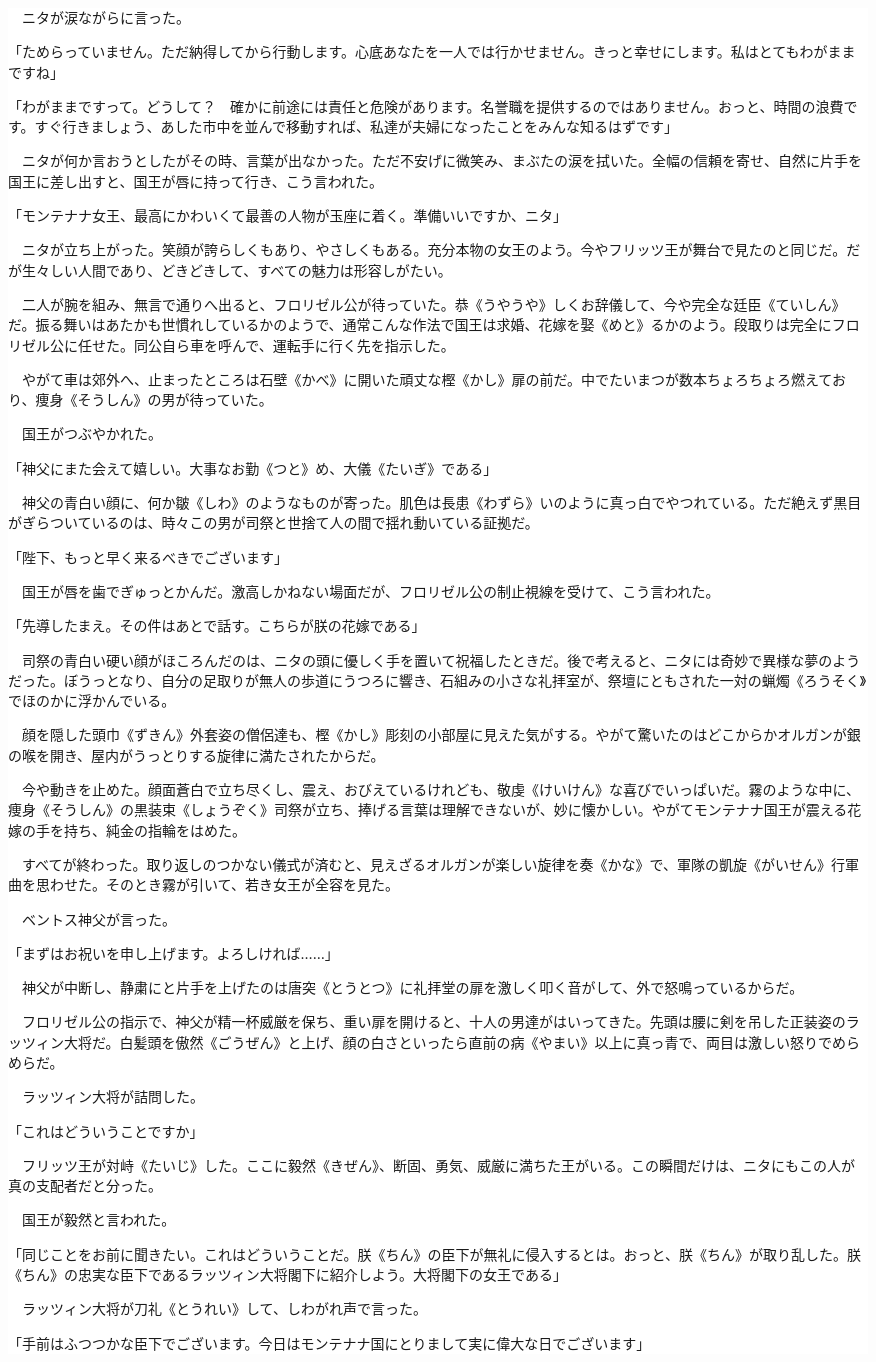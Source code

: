 　ニタが涙ながらに言った。

「ためらっていません。ただ納得してから行動します。心底あなたを一人では行かせません。きっと幸せにします。私はとてもわがままですね」

「わがままですって。どうして？　確かに前途には責任と危険があります。名誉職を提供するのではありません。おっと、時間の浪費です。すぐ行きましょう、あした市中を並んで移動すれば、私達が夫婦になったことをみんな知るはずです」

　ニタが何か言おうとしたがその時、言葉が出なかった。ただ不安げに微笑み、まぶたの涙を拭いた。全幅の信頼を寄せ、自然に片手を国王に差し出すと、国王が唇に持って行き、こう言われた。

「モンテナナ女王、最高にかわいくて最善の人物が玉座に着く。準備いいですか、ニタ」

　ニタが立ち上がった。笑顔が誇らしくもあり、やさしくもある。充分本物の女王のよう。今やフリッツ王が舞台で見たのと同じだ。だが生々しい人間であり、どきどきして、すべての魅力は形容しがたい。

　二人が腕を組み、無言で通りへ出ると、フロリゼル公が待っていた。恭《うやうや》しくお辞儀して、今や完全な廷臣《ていしん》だ。振る舞いはあたかも世慣れしているかのようで、通常こんな作法で国王は求婚、花嫁を娶《めと》るかのよう。段取りは完全にフロリゼル公に任せた。同公自ら車を呼んで、運転手に行く先を指示した。

　やがて車は郊外へ、止まったところは石壁《かべ》に開いた頑丈な樫《かし》扉の前だ。中でたいまつが数本ちょろちょろ燃えており、痩身《そうしん》の男が待っていた。

　国王がつぶやかれた。

「神父にまた会えて嬉しい。大事なお勤《つと》め、大儀《たいぎ》である」

　神父の青白い顔に、何か皺《しわ》のようなものが寄った。肌色は長患《わずら》いのように真っ白でやつれている。ただ絶えず黒目がぎらついているのは、時々この男が司祭と世捨て人の間で揺れ動いている証拠だ。

「陛下、もっと早く来るべきでございます」

　国王が唇を歯でぎゅっとかんだ。激高しかねない場面だが、フロリゼル公の制止視線を受けて、こう言われた。

「先導したまえ。その件はあとで話す。こちらが朕の花嫁である」

　司祭の青白い硬い顔がほころんだのは、ニタの頭に優しく手を置いて祝福したときだ。後で考えると、ニタには奇妙で異様な夢のようだった。ぼうっとなり、自分の足取りが無人の歩道にうつろに響き、石組みの小さな礼拝室が、祭壇にともされた一対の蝋燭《ろうそく》でほのかに浮かんでいる。

　顔を隠した頭巾《ずきん》外套姿の僧侶達も、樫《かし》彫刻の小部屋に見えた気がする。やがて驚いたのはどこからかオルガンが銀の喉を開き、屋内がうっとりする旋律に満たされたからだ。

　今や動きを止めた。顔面蒼白で立ち尽くし、震え、おびえているけれども、敬虔《けいけん》な喜びでいっぱいだ。霧のような中に、痩身《そうしん》の黒装束《しょうぞく》司祭が立ち、捧げる言葉は理解できないが、妙に懐かしい。やがてモンテナナ国王が震える花嫁の手を持ち、純金の指輪をはめた。

　すべてが終わった。取り返しのつかない儀式が済むと、見えざるオルガンが楽しい旋律を奏《かな》で、軍隊の凱旋《がいせん》行軍曲を思わせた。そのとき霧が引いて、若き女王が全容を見た。

　ベントス神父が言った。

「まずはお祝いを申し上げます。よろしければ……」

　神父が中断し、静粛にと片手を上げたのは唐突《とうとつ》に礼拝堂の扉を激しく叩く音がして、外で怒鳴っているからだ。

　フロリゼル公の指示で、神父が精一杯威厳を保ち、重い扉を開けると、十人の男達がはいってきた。先頭は腰に剣を吊した正装姿のラッツィン大将だ。白髪頭を傲然《ごうぜん》と上げ、顔の白さといったら直前の病《やまい》以上に真っ青で、両目は激しい怒りでめらめらだ。

　ラッツィン大将が詰問した。

「これはどういうことですか」

　フリッツ王が対峙《たいじ》した。ここに毅然《きぜん》、断固、勇気、威厳に満ちた王がいる。この瞬間だけは、ニタにもこの人が真の支配者だと分った。

　国王が毅然と言われた。

「同じことをお前に聞きたい。これはどういうことだ。朕《ちん》の臣下が無礼に侵入するとは。おっと、朕《ちん》が取り乱した。朕《ちん》の忠実な臣下であるラッツィン大将閣下に紹介しよう。大将閣下の女王である」

　ラッツィン大将が刀礼《とうれい》して、しわがれ声で言った。

「手前はふつつかな臣下でございます。今日はモンテナナ国にとりまして実に偉大な日でございます」
